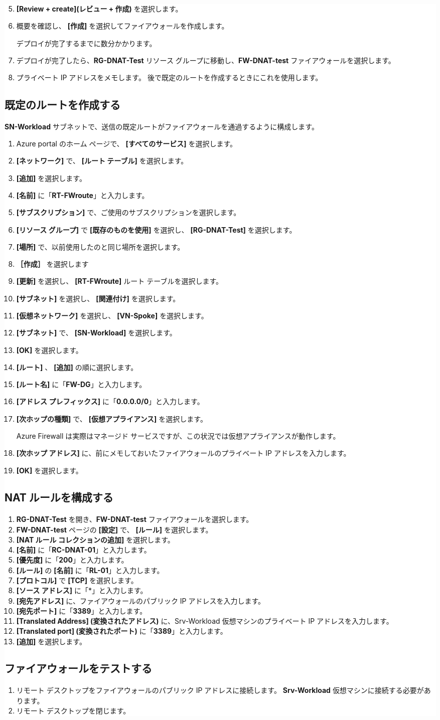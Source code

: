 5. **[Review + create]\(レビュー + 作成\)** を選択します。
6. 概要を確認し、 **[作成]** を選択してファイアウォールを作成します。

   デプロイが完了するまでに数分かかります。
7. デプロイが完了したら、**RG-DNAT-Test** リソース グループに移動し、**FW-DNAT-test** ファイアウォールを選択します。
8. プライベート IP アドレスをメモします。 後で既定のルートを作成するときにこれを使用します。

## <a name="create-a-default-route"></a>既定のルートを作成する

**SN-Workload** サブネットで、送信の既定ルートがファイアウォールを通過するように構成します。

1. Azure portal のホーム ページで、 **[すべてのサービス]** を選択します。
2. **[ネットワーク]** で、 **[ルート テーブル]** を選択します。
3. **[追加]** を選択します。
4. **[名前]** に「**RT-FWroute**」と入力します。
5. **[サブスクリプション]** で、ご使用のサブスクリプションを選択します。
6. **[リソース グループ]** で **[既存のものを使用]** を選択し、 **[RG-DNAT-Test]** を選択します。
7. **[場所]** で、以前使用したのと同じ場所を選択します。
8. **［作成］** を選択します
9. **[更新]** を選択し、 **[RT-FWroute]** ルート テーブルを選択します。
10. **[サブネット]** を選択し、 **[関連付け]** を選択します。
11. **[仮想ネットワーク]** を選択し、 **[VN-Spoke]** を選択します。
12. **[サブネット]** で、 **[SN-Workload]** を選択します。
13. **[OK]** を選択します。
14. **[ルート]** 、 **[追加]** の順に選択します。
15. **[ルート名]** に「**FW-DG**」と入力します。
16. **[アドレス プレフィックス]** に「**0.0.0.0/0**」と入力します。
17. **[次ホップの種類]** で、 **[仮想アプライアンス]** を選択します。

    Azure Firewall は実際はマネージド サービスですが、この状況では仮想アプライアンスが動作します。
18. **[次ホップ アドレス]** に、前にメモしておいたファイアウォールのプライベート IP アドレスを入力します。
19. **[OK]** を選択します。

## <a name="configure-a-nat-rule"></a>NAT ルールを構成する

1. **RG-DNAT-Test** を開き、**FW-DNAT-test** ファイアウォールを選択します。 
2. **FW-DNAT-test** ページの **[設定]** で、 **[ルール]** を選択します。 
3. **[NAT ルール コレクションの追加]** を選択します。 
4. **[名前]** に「**RC-DNAT-01**」と入力します。 
5. **[優先度]** に「**200**」と入力します。 
6. **[ルール]** の **[名前]** に「**RL-01**」と入力します。
7. **[プロトコル]** で **[TCP]** を選択します。
8. **[ソース アドレス]** に「*」と入力します。 
9. **[宛先アドレス]** に、ファイアウォールのパブリック IP アドレスを入力します。 
10. **[宛先ポート]** に「**3389**」と入力します。 
11. **[Translated Address] (変換されたアドレス)** に、Srv-Workload 仮想マシンのプライベート IP アドレスを入力します。 
12. **[Translated port] (変換されたポート)** に「**3389**」と入力します。 
13. **[追加]** を選択します。 

## <a name="test-the-firewall"></a>ファイアウォールをテストする

1. リモート デスクトップをファイアウォールのパブリック IP アドレスに接続します。 **Srv-Workload** 仮想マシンに接続する必要があります。
2. リモート デスクトップを閉じます。
